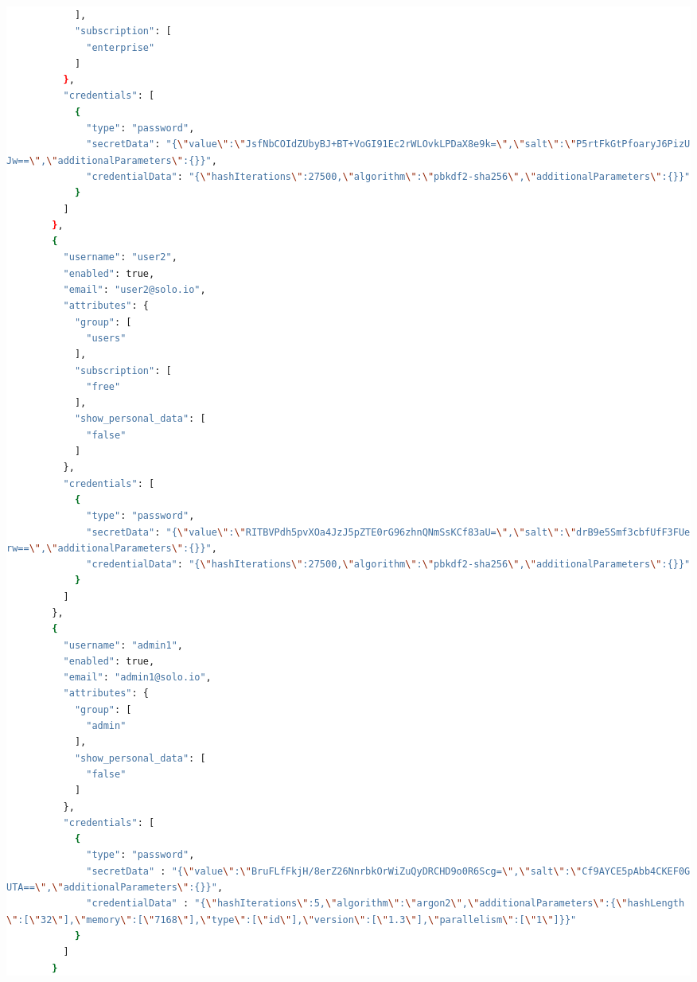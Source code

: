 ```bash
            ],
            "subscription": [
              "enterprise"
            ]
          },
          "credentials": [
            {
              "type": "password",
              "secretData": "{\"value\":\"JsfNbCOIdZUbyBJ+BT+VoGI91Ec2rWLOvkLPDaX8e9k=\",\"salt\":\"P5rtFkGtPfoaryJ6PizUJw==\",\"additionalParameters\":{}}",
              "credentialData": "{\"hashIterations\":27500,\"algorithm\":\"pbkdf2-sha256\",\"additionalParameters\":{}}"
            }
          ]
        },
        {
          "username": "user2",
          "enabled": true,
          "email": "user2@solo.io",
          "attributes": {
            "group": [
              "users"
            ],
            "subscription": [
              "free"
            ],
            "show_personal_data": [
              "false"
            ]
          },
          "credentials": [
            {
              "type": "password",
              "secretData": "{\"value\":\"RITBVPdh5pvXOa4JzJ5pZTE0rG96zhnQNmSsKCf83aU=\",\"salt\":\"drB9e5Smf3cbfUfF3FUerw==\",\"additionalParameters\":{}}",
              "credentialData": "{\"hashIterations\":27500,\"algorithm\":\"pbkdf2-sha256\",\"additionalParameters\":{}}"
            }
          ]
        },
        {
          "username": "admin1",
          "enabled": true,
          "email": "admin1@solo.io",
          "attributes": {
            "group": [
              "admin"
            ],
            "show_personal_data": [
              "false"
            ]
          },
          "credentials": [
            {
              "type": "password",
              "secretData" : "{\"value\":\"BruFLfFkjH/8erZ26NnrbkOrWiZuQyDRCHD9o0R6Scg=\",\"salt\":\"Cf9AYCE5pAbb4CKEF0GUTA==\",\"additionalParameters\":{}}",
              "credentialData" : "{\"hashIterations\":5,\"algorithm\":\"argon2\",\"additionalParameters\":{\"hashLength\":[\"32\"],\"memory\":[\"7168\"],\"type\":[\"id\"],\"version\":[\"1.3\"],\"parallelism\":[\"1\"]}}"
            }
          ]
        }
```